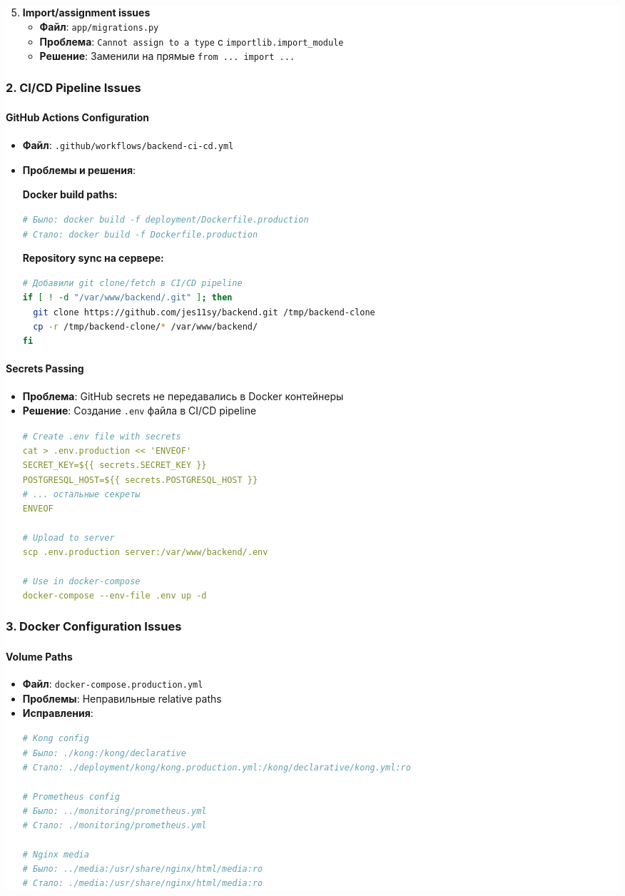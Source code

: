 5. **Import/assignment issues**
   - **Файл**: `app/migrations.py`
   - **Проблема**: `Cannot assign to a type` с `importlib.import_module`
   - **Решение**: Заменили на прямые `from ... import ...`

### 2. CI/CD Pipeline Issues

#### GitHub Actions Configuration
- **Файл**: `.github/workflows/backend-ci-cd.yml`
- **Проблемы и решения**:
  
  **Docker build paths:**
  ```yaml
  # Было: docker build -f deployment/Dockerfile.production
  # Стало: docker build -f Dockerfile.production
  ```
  
  **Repository sync на сервере:**
  ```bash
  # Добавили git clone/fetch в CI/CD pipeline
  if [ ! -d "/var/www/backend/.git" ]; then
    git clone https://github.com/jes11sy/backend.git /tmp/backend-clone
    cp -r /tmp/backend-clone/* /var/www/backend/
  fi
  ```

#### Secrets Passing
- **Проблема**: GitHub secrets не передавались в Docker контейнеры
- **Решение**: Создание `.env` файла в CI/CD pipeline
  ```yaml
  # Create .env file with secrets
  cat > .env.production << 'ENVEOF'
  SECRET_KEY=${{ secrets.SECRET_KEY }}
  POSTGRESQL_HOST=${{ secrets.POSTGRESQL_HOST }}
  # ... остальные секреты
  ENVEOF
  
  # Upload to server
  scp .env.production server:/var/www/backend/.env
  
  # Use in docker-compose
  docker-compose --env-file .env up -d
  ```

### 3. Docker Configuration Issues

#### Volume Paths
- **Файл**: `docker-compose.production.yml`
- **Проблемы**: Неправильные relative paths
- **Исправления**:
  ```yaml
  # Kong config
  # Было: ./kong:/kong/declarative
  # Стало: ./deployment/kong/kong.production.yml:/kong/declarative/kong.yml:ro
  
  # Prometheus config  
  # Было: ../monitoring/prometheus.yml
  # Стало: ./monitoring/prometheus.yml
  
  # Nginx media
  # Было: ../media:/usr/share/nginx/html/media:ro
  # Стало: ./media:/usr/share/nginx/html/media:ro
  ```
